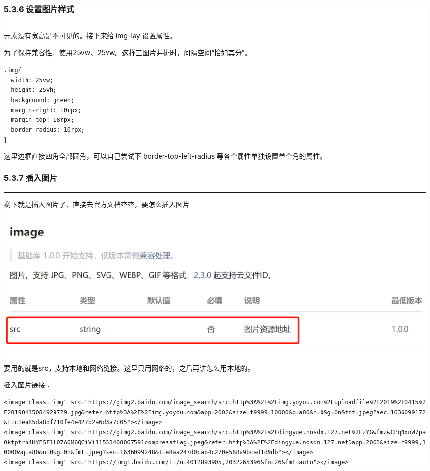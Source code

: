 ### 5.3.6 设置图片样式
---
元素没有宽高是不可见的。接下来给 img-lay 设置属性。

为了保持兼容性，使用25vw、25vw。这样三图片并排时，间隔空间“恰如其分”。

```asciidoc
.img{
  width: 25vw;
  height: 25vh;
  background: green;
  margin-right: 10rpx;
  margin-top: 18rpx;
  border-radius: 10rpx;
}
```

这里边框直接四角全部圆角，可以自己尝试下 border-top-left-radius 等各个属性单独设置单个角的属性。

### 5.3.7 插入图片
---
剩下就是插入图片了，直接去官方文档查查，要怎么插入图片

![5-6](img/WeChat_Mini_Program/5/5-6.png)

要用的就是src，支持本地和网络链接。这里只用网络的，之后再讲怎么用本地的。

插入图片链接：

```asciidoc
<image class="img" src="https://gimg2.baidu.com/image_search/src=http%3A%2F%2Fimg.yoyou.com%2Fuploadfile%2F2019%2F0415%2F20190415084929729.jpg&refer=http%3A%2F%2Fimg.yoyou.com&app=2002&size=f9999,10000&q=a80&n=0&g=0n&fmt=jpeg?sec=1636099172&t=c1ea85da8df710fe4e427b2a6d3a7c05"></image>
<image class="img" src="https://gimg2.baidu.com/image_search/src=http%3A%2F%2Fdingyue.nosdn.127.net%2FzYGwfmzwCPqNxnW7pa0ktptrh4HYPSF1l07A0M6QCiVi11553408067591compressflag.jpeg&refer=http%3A%2F%2Fdingyue.nosdn.127.net&app=2002&size=f9999,10000&q=a80&n=0&g=0n&fmt=jpeg?sec=1636099248&t=e8aa247d0cab4c270e568a9bcad1d9db"></image>
<image class="img" src="https://img1.baidu.com/it/u=4012893905,2032265396&fm=26&fmt=auto"></image>
```

